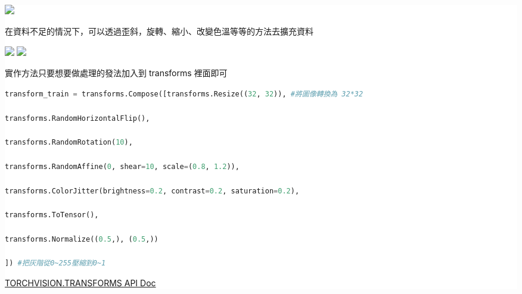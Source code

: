 <img src="https://imgur.com/wzyAqHl.jpg" width="90%" />

在資料不足的情況下，可以透過歪斜，旋轉、縮小、改變色溫等等的方法去擴充資料

<img src="https://imgur.com/Zuhtx8v.jpg" width="90%" />

<img src="https://imgur.com/4ciVlCH.jpg" width="90%" />

實作方法只要想要做處理的發法加入到 transforms 裡面即可
```python
transform_train = transforms.Compose([transforms.Resize((32, 32)), #將圖像轉換為 32*32

transforms.RandomHorizontalFlip(),

transforms.RandomRotation(10),

transforms.RandomAffine(0, shear=10, scale=(0.8, 1.2)),

transforms.ColorJitter(brightness=0.2, contrast=0.2, saturation=0.2),

transforms.ToTensor(),

transforms.Normalize((0.5,), (0.5,))

]) #把灰階從0~255壓縮到0~1
```

[TORCHVISION.TRANSFORMS API Doc](https://pytorch.org/vision/stable/transforms.html)